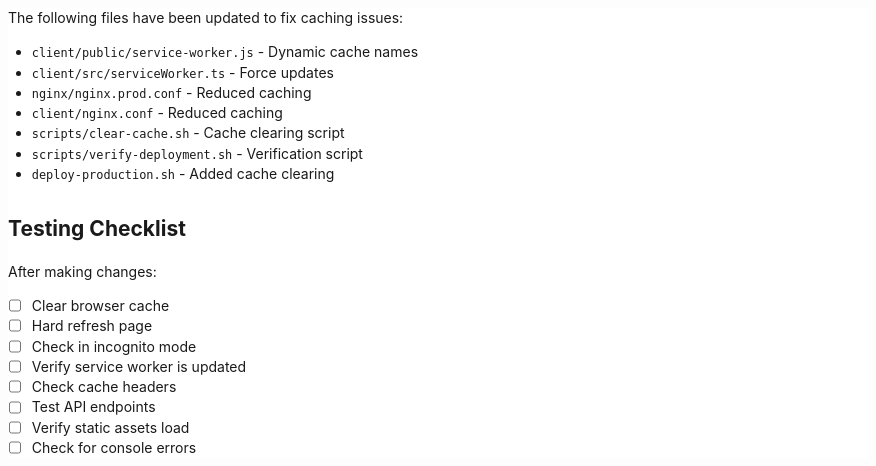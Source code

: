 The following files have been updated to fix caching issues:

- `client/public/service-worker.js` - Dynamic cache names
- `client/src/serviceWorker.ts` - Force updates
- `nginx/nginx.prod.conf` - Reduced caching
- `client/nginx.conf` - Reduced caching
- `scripts/clear-cache.sh` - Cache clearing script
- `scripts/verify-deployment.sh` - Verification script
- `deploy-production.sh` - Added cache clearing

## Testing Checklist

After making changes:

- [ ] Clear browser cache
- [ ] Hard refresh page
- [ ] Check in incognito mode
- [ ] Verify service worker is updated
- [ ] Check cache headers
- [ ] Test API endpoints
- [ ] Verify static assets load
- [ ] Check for console errors 
